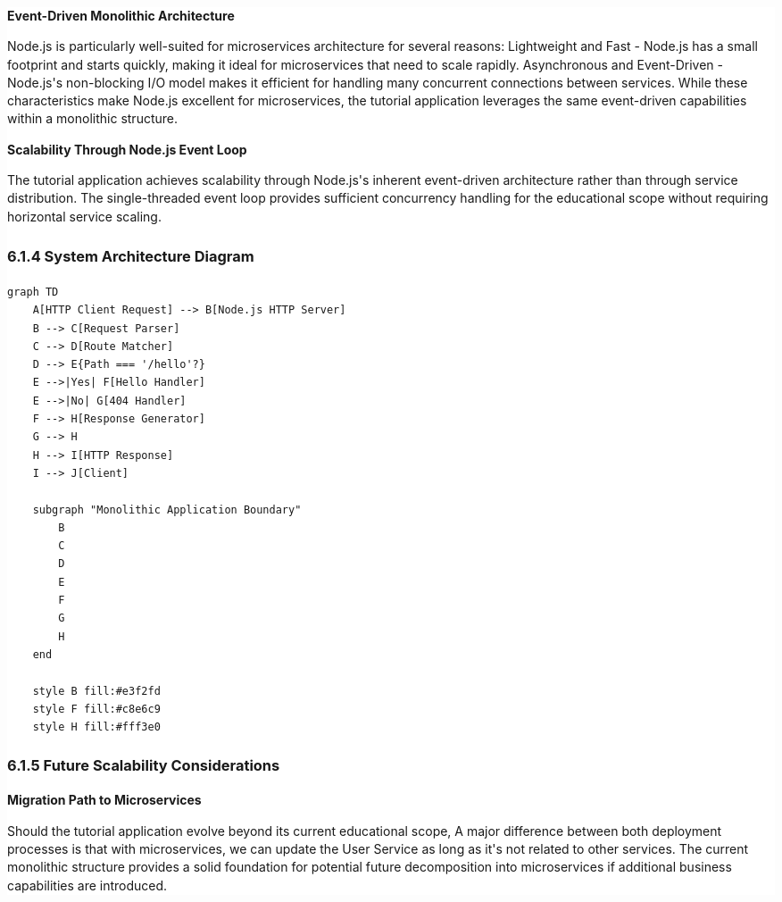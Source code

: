**Event-Driven Monolithic Architecture**

Node.js is particularly well-suited for microservices architecture for several reasons: Lightweight and Fast - Node.js has a small footprint and starts quickly, making it ideal for microservices that need to scale rapidly. Asynchronous and Event-Driven - Node.js's non-blocking I/O model makes it efficient for handling many concurrent connections between services. While these characteristics make Node.js excellent for microservices, the tutorial application leverages the same event-driven capabilities within a monolithic structure.

**Scalability Through Node.js Event Loop**

The tutorial application achieves scalability through Node.js's inherent event-driven architecture rather than through service distribution. The single-threaded event loop provides sufficient concurrency handling for the educational scope without requiring horizontal service scaling.

### 6.1.4 System Architecture Diagram

```mermaid
graph TD
    A[HTTP Client Request] --> B[Node.js HTTP Server]
    B --> C[Request Parser]
    C --> D[Route Matcher]
    D --> E{Path === '/hello'?}
    E -->|Yes| F[Hello Handler]
    E -->|No| G[404 Handler]
    F --> H[Response Generator]
    G --> H
    H --> I[HTTP Response]
    I --> J[Client]
    
    subgraph "Monolithic Application Boundary"
        B
        C
        D
        E
        F
        G
        H
    end
    
    style B fill:#e3f2fd
    style F fill:#c8e6c9
    style H fill:#fff3e0
```

### 6.1.5 Future Scalability Considerations

**Migration Path to Microservices**

Should the tutorial application evolve beyond its current educational scope, A major difference between both deployment processes is that with microservices, we can update the User Service as long as it's not related to other services. The current monolithic structure provides a solid foundation for potential future decomposition into microservices if additional business capabilities are introduced.
